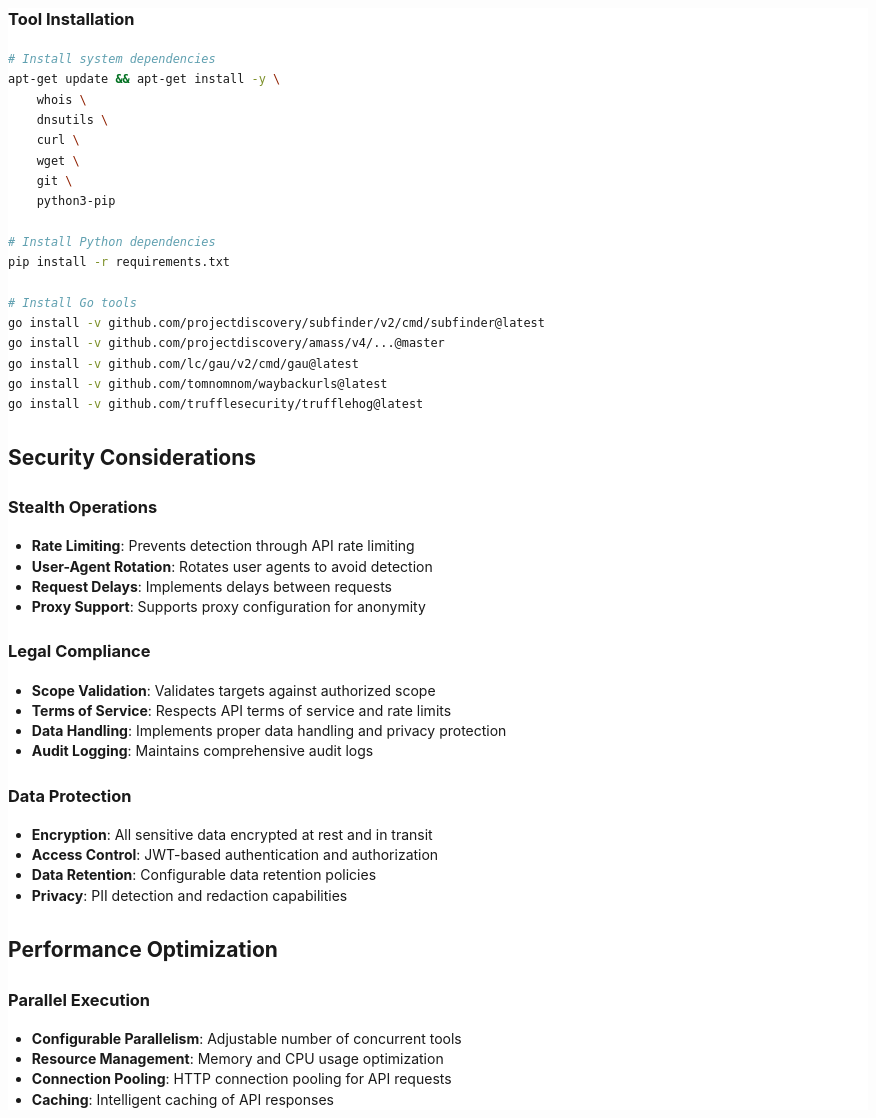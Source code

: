 ### Tool Installation
```bash
# Install system dependencies
apt-get update && apt-get install -y \
    whois \
    dnsutils \
    curl \
    wget \
    git \
    python3-pip

# Install Python dependencies
pip install -r requirements.txt

# Install Go tools
go install -v github.com/projectdiscovery/subfinder/v2/cmd/subfinder@latest
go install -v github.com/projectdiscovery/amass/v4/...@master
go install -v github.com/lc/gau/v2/cmd/gau@latest
go install -v github.com/tomnomnom/waybackurls@latest
go install -v github.com/trufflesecurity/trufflehog@latest
```

## Security Considerations

### Stealth Operations
- **Rate Limiting**: Prevents detection through API rate limiting
- **User-Agent Rotation**: Rotates user agents to avoid detection
- **Request Delays**: Implements delays between requests
- **Proxy Support**: Supports proxy configuration for anonymity

### Legal Compliance
- **Scope Validation**: Validates targets against authorized scope
- **Terms of Service**: Respects API terms of service and rate limits
- **Data Handling**: Implements proper data handling and privacy protection
- **Audit Logging**: Maintains comprehensive audit logs

### Data Protection
- **Encryption**: All sensitive data encrypted at rest and in transit
- **Access Control**: JWT-based authentication and authorization
- **Data Retention**: Configurable data retention policies
- **Privacy**: PII detection and redaction capabilities

## Performance Optimization

### Parallel Execution
- **Configurable Parallelism**: Adjustable number of concurrent tools
- **Resource Management**: Memory and CPU usage optimization
- **Connection Pooling**: HTTP connection pooling for API requests
- **Caching**: Intelligent caching of API responses

